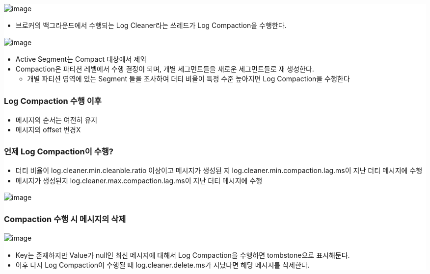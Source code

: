 <img width="744" alt="image" src="https://github.com/yoon-youngjin/spring-study/assets/83503188/1204d081-4d22-473e-bd7a-0891b2363fa2">

- 브로커의 백그라운드에서 수행되는 Log Cleaner라는 쓰레드가 Log Compaction을 수행한다.

<img width="774" alt="image" src="https://github.com/yoon-youngjin/spring-study/assets/83503188/0a5fc404-5f7b-459f-86b4-714f4435c7ad">

- Active Segment는 Compact 대상에서 제외
- Compaction은 파티션 레벨에서 수행 결정이 되며, 개별 세그먼트들을 새로운 세그먼트들로 재 생성한다.
  - 개별 파티션 영역에 있는 Segment 들을 조사하여 더티 비율이 특정 수준 높아지면 Log Compaction을 수행한다

### Log Compaction 수행 이후

- 메시지의 순서는 여전히 유지
- 메시지의 offset 변경X

### 언제 Log Compaction이 수행?

- 더티 비율이 log.cleaner.min.cleanble.ratio 이상이고 메시지가 생성된 지 log.cleaner.min.compaction.lag.ms이 지난 더티 메시지에 수행
- 메시지가 생성된지 log.cleaner.max.compaction.lag.ms이 지난 더티 메시지에 수행

<img width="806" alt="image" src="https://github.com/yoon-youngjin/spring-study/assets/83503188/bebf4b8b-acf3-4e2e-8781-db9d0f7b9cc0">

### Compaction 수행 시 메시지의 삭제

<img width="793" alt="image" src="https://github.com/yoon-youngjin/spring-study/assets/83503188/b348fcac-aa67-41d5-b84a-fa7d62b44560">

- Key는 존재하지만 Value가 null인 최신 메시지에 대해서 Log Compaction을 수행하면 tombstone으로 표시해둔다.
- 이후 다시 Log Compaction이 수행될 때 log.cleaner.delete.ms가 지났다면 해당 메시지를 삭제한다.

